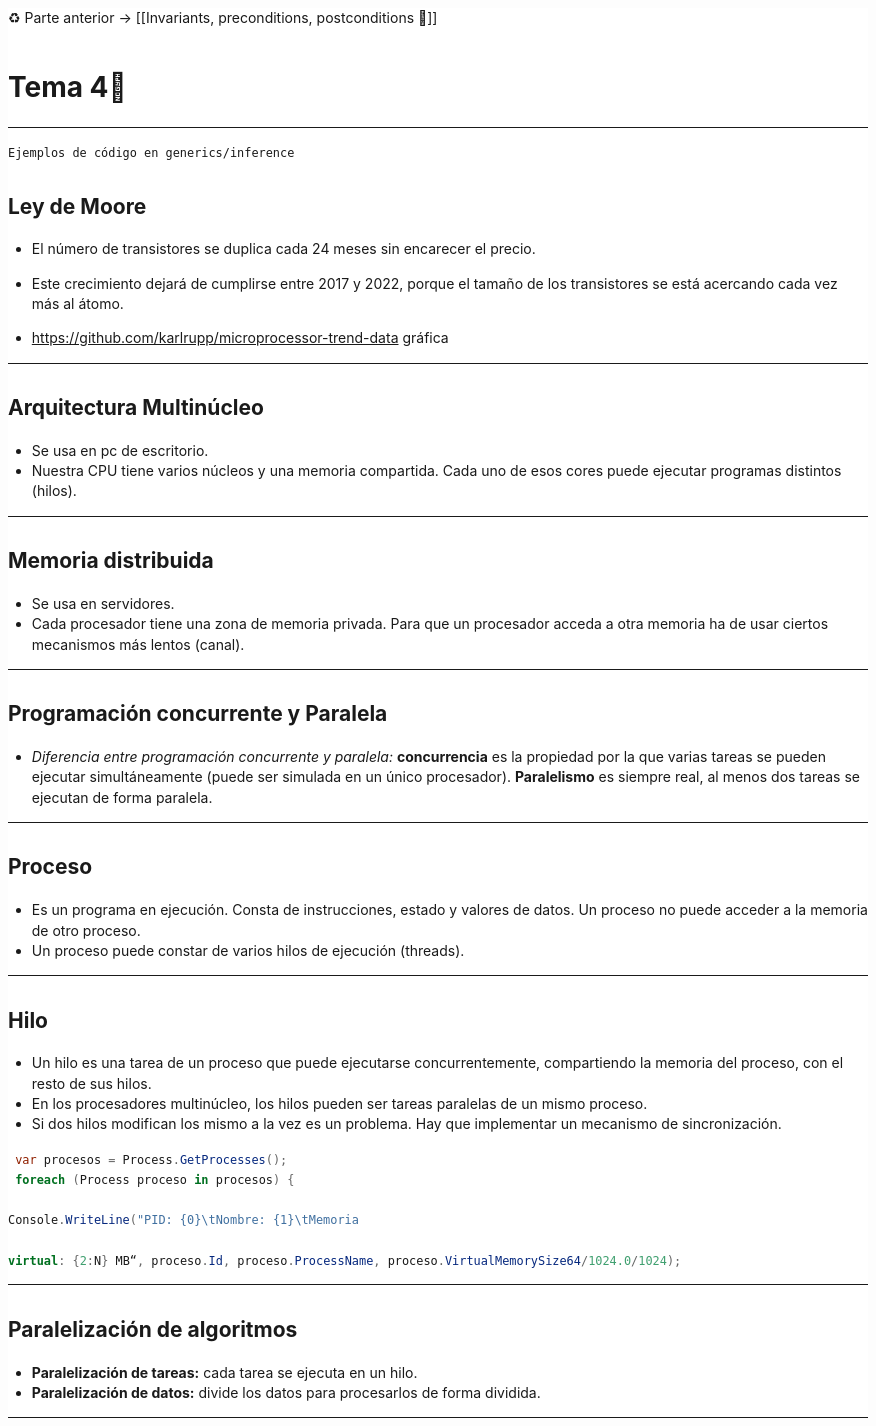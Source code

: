 ♻️ 	Parte anterior -> [[Invariants, preconditions, postconditions 🦠]]
# Tema 4🥭
---
```
Ejemplos de código en generics/inference
````

## Ley de Moore
- El número de transistores se duplica cada 24 meses sin encarecer el precio.
- Este crecimiento dejará de cumplirse entre 2017 y 2022, porque el tamaño de los transistores se está acercando cada vez más al átomo.

- https://github.com/karlrupp/microprocessor-trend-data	gráfica
---
## Arquitectura Multinúcleo
- Se usa en pc de escritorio.
- Nuestra CPU tiene varios núcleos y una memoria compartida. Cada uno de esos cores puede ejecutar programas distintos (hilos).
---
## Memoria distribuida
- Se usa en servidores.
- Cada procesador tiene una zona de memoria privada. Para que un procesador acceda a otra memoria ha de usar ciertos mecanismos más lentos (canal).
---
## Programación concurrente y Paralela
- *Diferencia entre programación concurrente y paralela:* **concurrencia** es la propiedad por la que varias tareas se pueden ejecutar simultáneamente (puede ser simulada en un único procesador). **Paralelismo** es siempre real, al menos dos tareas se ejecutan de forma paralela.
---
## Proceso
- Es un programa en ejecución. Consta de instrucciones, estado y valores de datos. Un proceso no puede acceder a la memoria de otro proceso.
- Un proceso puede constar de varios hilos de ejecución (threads).
---
## Hilo
- Un hilo es una tarea de un proceso que puede ejecutarse concurrentemente, compartiendo la memoria del proceso, con el resto de sus hilos.
- En los procesadores multinúcleo, los hilos pueden ser tareas paralelas de un mismo proceso.
- Si dos hilos modifican los mismo a la vez es un problema. Hay que implementar un mecanismo de sincronización.

````C#
 var procesos = Process.GetProcesses();
 foreach (Process proceso in procesos) { 

Console.WriteLine("PID: {0}\tNombre: {1}\tMemoria

virtual: {2:N} MB“, proceso.Id, proceso.ProcessName, proceso.VirtualMemorySize64/1024.0/1024);
````
---
## Paralelización de algoritmos
- **Paralelización de tareas:** cada tarea se ejecuta en un hilo.
- **Paralelización de datos:**  divide los datos para procesarlos de forma dividida.
---